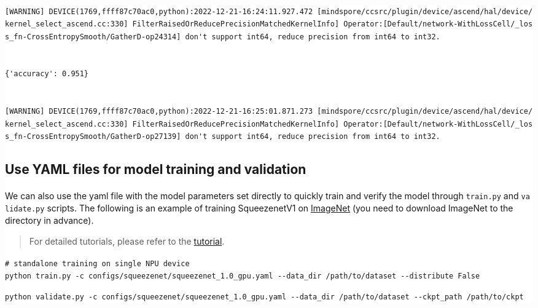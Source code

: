     [WARNING] DEVICE(1769,ffff87c70ac0,python):2022-12-21-16:24:11.927.472 [mindspore/ccsrc/plugin/device/ascend/hal/device/kernel_select_ascend.cc:330] FilterRaisedOrReducePrecisionMatchedKernelInfo] Operator:[Default/network-WithLossCell/_loss_fn-CrossEntropySmooth/GatherD-op24314] don't support int64, reduce precision from int64 to int32.


    {'accuracy': 0.951}


    [WARNING] DEVICE(1769,ffff87c70ac0,python):2022-12-21-16:25:01.871.273 [mindspore/ccsrc/plugin/device/ascend/hal/device/kernel_select_ascend.cc:330] FilterRaisedOrReducePrecisionMatchedKernelInfo] Operator:[Default/network-WithLossCell/_loss_fn-CrossEntropySmooth/GatherD-op27139] don't support int64, reduce precision from int64 to int32.


## Use YAML files for model training and validation

We can also use the yaml file with the model parameters set directly to quickly train and verify the model through `train.py` and `validate.py` scripts.
The following is an example of training SqueezenetV1 on [ImageNet] (you need to download ImageNet to the directory in advance).

> For detailed tutorials, please refer to the [tutorial](./configuration.md).

```shell
# standalone training on single NPU device
python train.py -c configs/squeezenet/squeezenet_1.0_gpu.yaml --data_dir /path/to/dataset --distribute False
```

```shell
python validate.py -c configs/squeezenet/squeezenet_1.0_gpu.yaml --data_dir /path/to/dataset --ckpt_path /path/to/ckpt
```

[CIFAR-10]: https://www.cs.toronto.edu/~kriz/cifar.html
[ImageNet]: https://www.image-net.org/challenges/LSVRC/2012/index.php


[MindCV]: https://github.com/mindspore-lab/mindcv
[MindSpore]: https://www.mindspore.cn/en